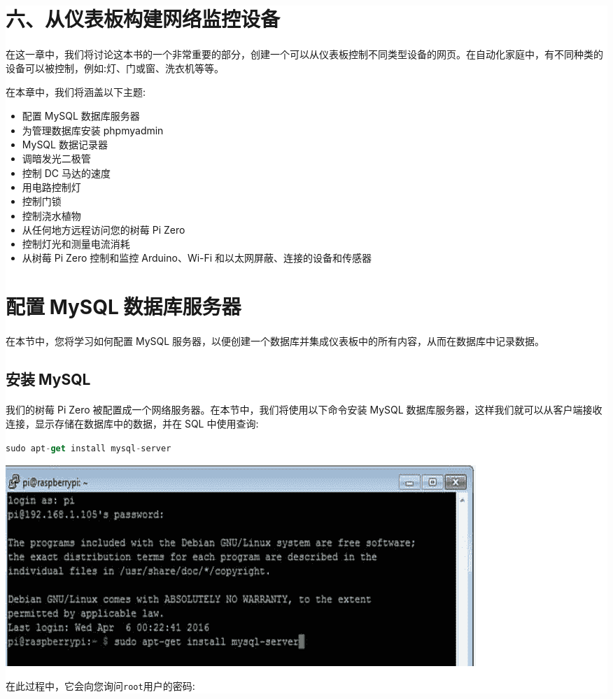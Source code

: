 # 六、从仪表板构建网络监控设备

在这一章中，我们将讨论这本书的一个非常重要的部分，创建一个可以从仪表板控制不同类型设备的网页。在自动化家庭中，有不同种类的设备可以被控制，例如:灯、门或窗、洗衣机等等。

在本章中，我们将涵盖以下主题:

*   配置 MySQL 数据库服务器
*   为管理数据库安装 phpmyadmin
*   MySQL 数据记录器
*   调暗发光二极管
*   控制 DC 马达的速度
*   用电路控制灯
*   控制门锁
*   控制浇水植物
*   从任何地方远程访问您的树莓 Pi Zero
*   控制灯光和测量电流消耗
*   从树莓 Pi Zero 控制和监控 Arduino、Wi-Fi 和以太网屏蔽、连接的设备和传感器

# 配置 MySQL 数据库服务器

在本节中，您将学习如何配置 MySQL 服务器，以便创建一个数据库并集成仪表板中的所有内容，从而在数据库中记录数据。

## 安装 MySQL

我们的树莓 Pi Zero 被配置成一个网络服务器。在本节中，我们将使用以下命令安装 MySQL 数据库服务器，这样我们就可以从客户端接收连接，显示存储在数据库中的数据，并在 SQL 中使用查询:

```js
sudo apt-get install mysql-server

```

![Installing MySQL](img/B05170_06_01.jpg)

在此过程中，它会向您询问`root`用户的密码:
